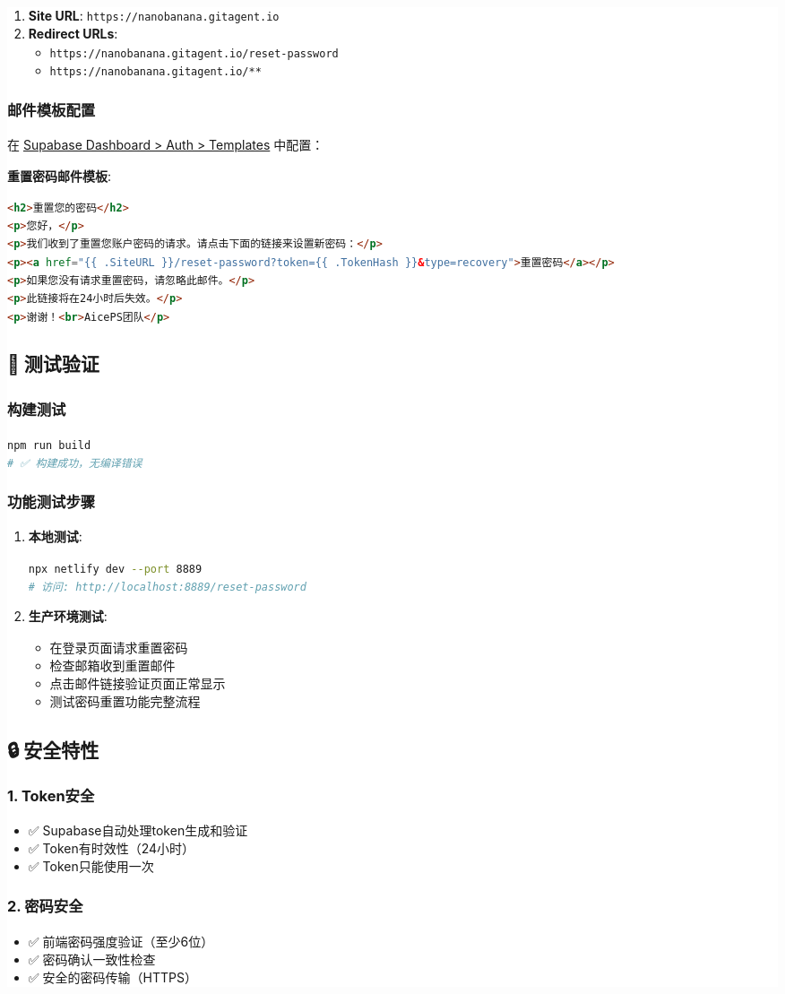 1. **Site URL**: `https://nanobanana.gitagent.io`
2. **Redirect URLs**: 
   - `https://nanobanana.gitagent.io/reset-password`
   - `https://nanobanana.gitagent.io/**`

### 邮件模板配置

在 [Supabase Dashboard > Auth > Templates](https://supabase.com/dashboard/project/uobwbhvwrciaxloqdizc/auth/templates) 中配置：

**重置密码邮件模板**:
```html
<h2>重置您的密码</h2>
<p>您好，</p>
<p>我们收到了重置您账户密码的请求。请点击下面的链接来设置新密码：</p>
<p><a href="{{ .SiteURL }}/reset-password?token={{ .TokenHash }}&type=recovery">重置密码</a></p>
<p>如果您没有请求重置密码，请忽略此邮件。</p>
<p>此链接将在24小时后失效。</p>
<p>谢谢！<br>AicePS团队</p>
```

## 🧪 测试验证

### 构建测试
```bash
npm run build
# ✅ 构建成功，无编译错误
```

### 功能测试步骤
1. **本地测试**:
   ```bash
   npx netlify dev --port 8889
   # 访问: http://localhost:8889/reset-password
   ```

2. **生产环境测试**:
   - 在登录页面请求重置密码
   - 检查邮箱收到重置邮件
   - 点击邮件链接验证页面正常显示
   - 测试密码重置功能完整流程

## 🔒 安全特性

### 1. Token安全
- ✅ Supabase自动处理token生成和验证
- ✅ Token有时效性（24小时）
- ✅ Token只能使用一次

### 2. 密码安全
- ✅ 前端密码强度验证（至少6位）
- ✅ 密码确认一致性检查
- ✅ 安全的密码传输（HTTPS）
